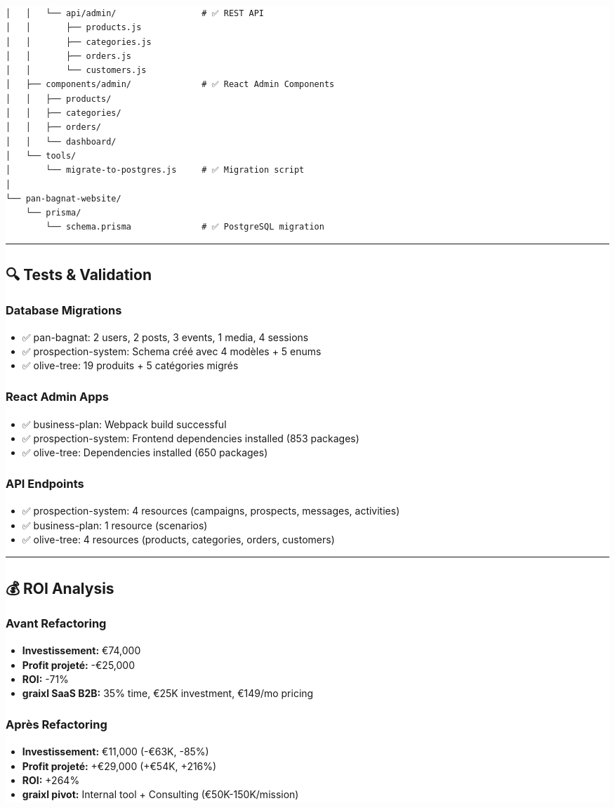 ```
│   │   └── api/admin/                 # ✅ REST API
│   │       ├── products.js
│   │       ├── categories.js
│   │       ├── orders.js
│   │       └── customers.js
│   ├── components/admin/              # ✅ React Admin Components
│   │   ├── products/
│   │   ├── categories/
│   │   ├── orders/
│   │   └── dashboard/
│   └── tools/
│       └── migrate-to-postgres.js     # ✅ Migration script
│
└── pan-bagnat-website/
    └── prisma/
        └── schema.prisma              # ✅ PostgreSQL migration
```

---

## 🔍 Tests & Validation

### Database Migrations
- ✅ pan-bagnat: 2 users, 2 posts, 3 events, 1 media, 4 sessions
- ✅ prospection-system: Schema créé avec 4 modèles + 5 enums
- ✅ olive-tree: 19 produits + 5 catégories migrés

### React Admin Apps
- ✅ business-plan: Webpack build successful
- ✅ prospection-system: Frontend dependencies installed (853 packages)
- ✅ olive-tree: Dependencies installed (650 packages)

### API Endpoints
- ✅ prospection-system: 4 resources (campaigns, prospects, messages, activities)
- ✅ business-plan: 1 resource (scenarios)
- ✅ olive-tree: 4 resources (products, categories, orders, customers)

---

## 💰 ROI Analysis

### Avant Refactoring
- **Investissement:** €74,000
- **Profit projeté:** -€25,000
- **ROI:** -71%
- **graixl SaaS B2B:** 35% time, €25K investment, €149/mo pricing

### Après Refactoring
- **Investissement:** €11,000 (-€63K, -85%)
- **Profit projeté:** +€29,000 (+€54K, +216%)
- **ROI:** +264%
- **graixl pivot:** Internal tool + Consulting (€50K-150K/mission)
